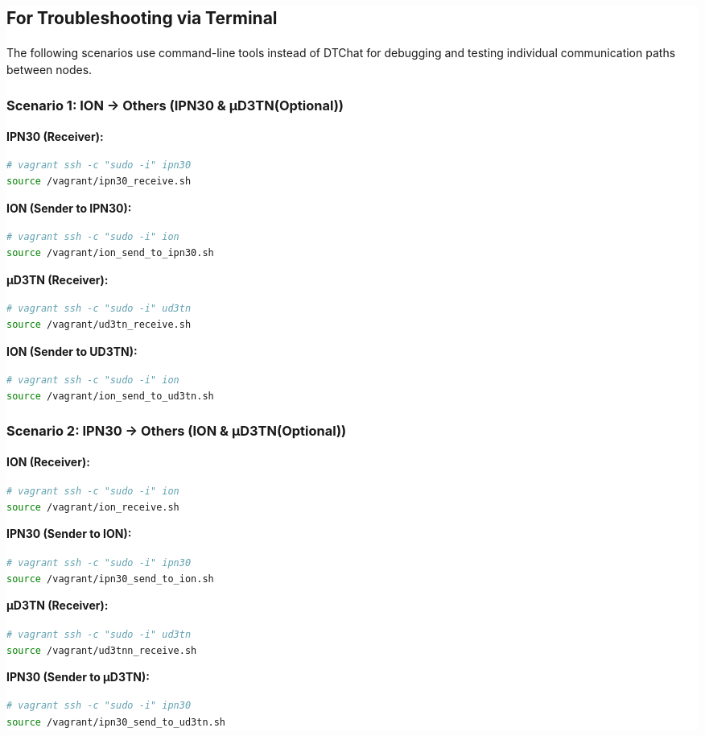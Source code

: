 ## For Troubleshooting via Terminal
The following scenarios use command-line tools instead of DTChat for debugging and testing individual communication paths between nodes.


### Scenario 1: ION → Others (IPN30 & µD3TN(Optional))

**IPN30 (Receiver):**
```bash
# vagrant ssh -c "sudo -i" ipn30
source /vagrant/ipn30_receive.sh
```

**ION (Sender to IPN30):**
```bash
# vagrant ssh -c "sudo -i" ion
source /vagrant/ion_send_to_ipn30.sh
```

**µD3TN (Receiver):**
```bash
# vagrant ssh -c "sudo -i" ud3tn
source /vagrant/ud3tn_receive.sh
```

**ION (Sender to UD3TN):**
```bash
# vagrant ssh -c "sudo -i" ion
source /vagrant/ion_send_to_ud3tn.sh
```

### Scenario 2: IPN30 → Others (ION & µD3TN(Optional))

**ION (Receiver):**
```bash
# vagrant ssh -c "sudo -i" ion
source /vagrant/ion_receive.sh
```

**IPN30 (Sender to ION):**
```bash
# vagrant ssh -c "sudo -i" ipn30
source /vagrant/ipn30_send_to_ion.sh
```

**µD3TN (Receiver):**
```bash
# vagrant ssh -c "sudo -i" ud3tn
source /vagrant/ud3tnn_receive.sh
```

**IPN30 (Sender to µD3TN):**
```bash
# vagrant ssh -c "sudo -i" ipn30
source /vagrant/ipn30_send_to_ud3tn.sh
```
